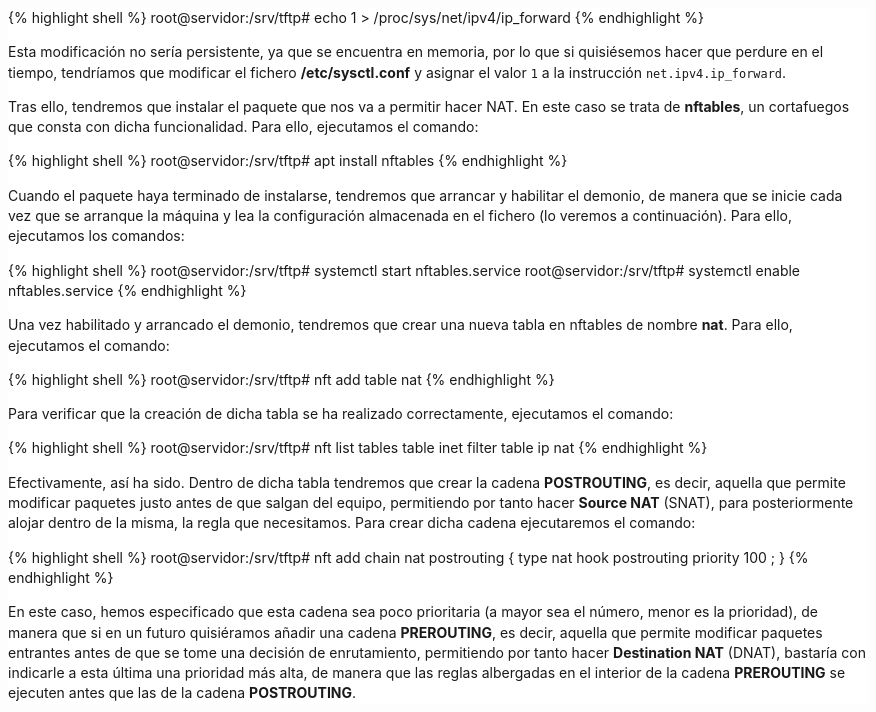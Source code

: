 {% highlight shell %}
root@servidor:/srv/tftp# echo 1 > /proc/sys/net/ipv4/ip_forward
{% endhighlight %}

Esta modificación no sería persistente, ya que se encuentra en memoria, por lo que si quisiésemos hacer que perdure en el tiempo, tendríamos que modificar el fichero **/etc/sysctl.conf** y asignar el valor `1` a la instrucción `net.ipv4.ip_forward`.

Tras ello, tendremos que instalar el paquete que nos va a permitir hacer NAT. En este caso se trata de **nftables**, un cortafuegos que consta con dicha funcionalidad. Para ello, ejecutamos el comando:

{% highlight shell %}
root@servidor:/srv/tftp# apt install nftables
{% endhighlight %}

Cuando el paquete haya terminado de instalarse, tendremos que arrancar y habilitar el demonio, de manera que se inicie cada vez que se arranque la máquina y lea la configuración almacenada en el fichero (lo veremos a continuación). Para ello, ejecutamos los comandos:

{% highlight shell %}
root@servidor:/srv/tftp# systemctl start nftables.service
root@servidor:/srv/tftp# systemctl enable nftables.service
{% endhighlight %}

Una vez habilitado y arrancado el demonio, tendremos que crear una nueva tabla en nftables de nombre **nat**. Para ello, ejecutamos el comando:

{% highlight shell %}
root@servidor:/srv/tftp# nft add table nat
{% endhighlight %}

Para verificar que la creación de dicha tabla se ha realizado correctamente, ejecutamos el comando:

{% highlight shell %}
root@servidor:/srv/tftp# nft list tables
table inet filter
table ip nat
{% endhighlight %}

Efectivamente, así ha sido. Dentro de dicha tabla tendremos que crear la cadena **POSTROUTING**, es decir, aquella que permite modificar paquetes justo antes de que salgan del equipo, permitiendo por tanto hacer **Source NAT** (SNAT), para posteriormente alojar dentro de la misma, la regla que necesitamos. Para crear dicha cadena ejecutaremos el comando:

{% highlight shell %}
root@servidor:/srv/tftp# nft add chain nat postrouting { type nat hook postrouting priority 100 \; }
{% endhighlight %}

En este caso, hemos especificado que esta cadena sea poco prioritaria (a mayor sea el número, menor es la prioridad), de manera que si en un futuro quisiéramos añadir una cadena **PREROUTING**, es decir, aquella que permite modificar paquetes entrantes antes de que se tome una decisión de enrutamiento, permitiendo por tanto hacer **Destination NAT** (DNAT), bastaría con indicarle a esta última una prioridad más alta, de manera que las reglas albergadas en el interior de la cadena **PREROUTING** se ejecuten antes que las de la cadena **POSTROUTING**.
